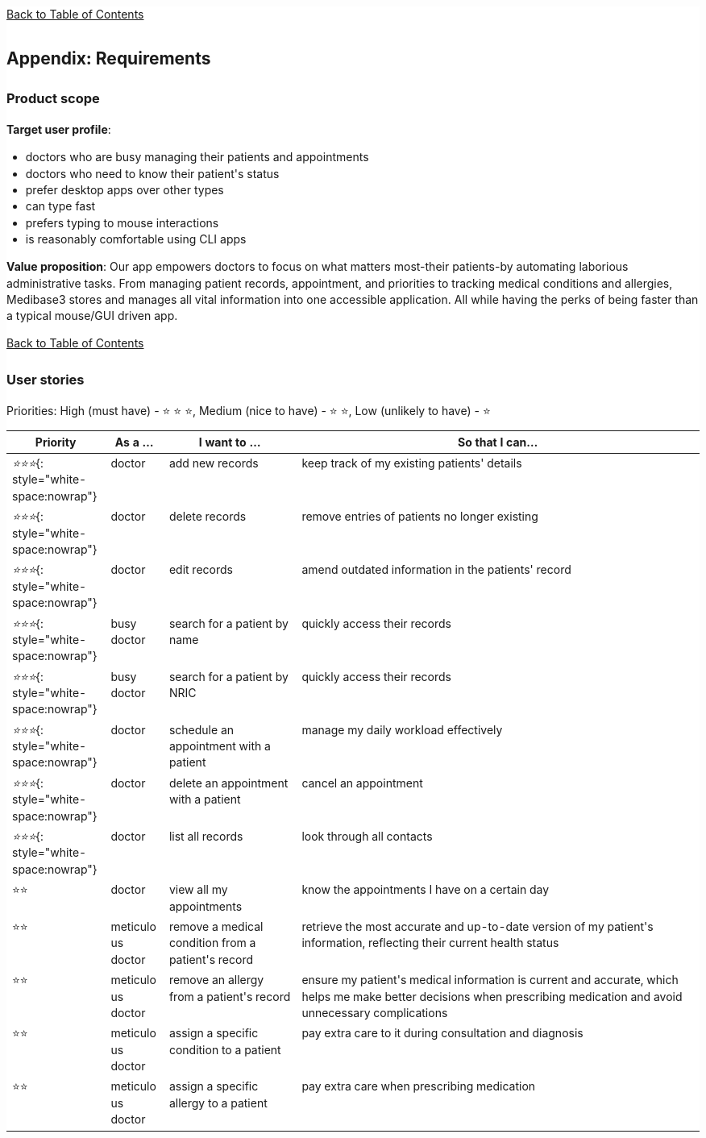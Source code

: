 [Back to Table of Contents](#table-of-contents)
## **Appendix: Requirements**

### Product scope

**Target user profile**:

* doctors who are busy managing their patients and appointments
* doctors who need to know their patient's status
* prefer desktop apps over other types
* can type fast
* prefers typing to mouse interactions
* is reasonably comfortable using CLI apps

**Value proposition**: Our app empowers doctors to focus on what matters most-their patients-by automating laborious administrative tasks. From managing patient records, appointment, and priorities to tracking medical conditions and allergies, Medibase3 stores and manages all vital information into one accessible application. All while having the perks of being faster than a typical mouse/GUI driven app. 


[Back to Table of Contents](#table-of-contents)
### User stories

Priorities: High (must have) - :star: :star: :star:, Medium (nice to have) - :star: :star:, Low (unlikely to have) - :star:

| Priority                                           | As a …            | I want to …                                                                 | So that I can…                                                                                                                                                        |
|----------------------------------------------------|-------------------|-----------------------------------------------------------------------------|-----------------------------------------------------------------------------------------------------------------------------------------------------------------------|
| *:star::star::star:*{: style="white-space:nowrap"} | doctor            | add new records                                                             | keep track of my existing patients' details                                                                                                                           |
| *:star::star::star:*{: style="white-space:nowrap"} | doctor            | delete records                                                              | remove entries of patients no longer existing                                                                                                                         |
| *:star::star::star:*{: style="white-space:nowrap"} | doctor            | edit records                                                                | amend outdated information in the patients' record                                                                                                                    |
| *:star::star::star:*{: style="white-space:nowrap"} | busy doctor       | search for a patient by name                                                | quickly access their records                                                                                                                                          |
| *:star::star::star:*{: style="white-space:nowrap"} | busy doctor       | search for a patient by NRIC                                                | quickly access their records                                                                                                                                          |
| *:star::star::star:*{: style="white-space:nowrap"} | doctor            | schedule an appointment with a patient                                      | manage my daily workload effectively                                                                                                                                  |
| *:star::star::star:*{: style="white-space:nowrap"} | doctor            | delete an appointment with a patient                                        | cancel an appointment                                                                                                                                                 |
| *:star::star::star:*{: style="white-space:nowrap"} | doctor            | list all records                                                            | look through all contacts                                                                                                                                             |
| :star::star:                                       | doctor            | view all my appointments                                                    | know the appointments I have on a certain day                                                                                                                         |
| :star::star:                                       | meticulous doctor | remove a medical condition from a patient's record                          | retrieve the most accurate and up-to-date version of my patient's information, reflecting their current health status                                                 |
| :star::star:                                       | meticulous doctor | remove an allergy from a patient's record                                   | ensure my patient's medical information is current and accurate, which helps me make better decisions when prescribing medication and avoid unnecessary complications |
| :star::star:                                       | meticulous doctor | assign a specific condition to a patient                                    | pay extra care to it during consultation and diagnosis                                                                                                                |
| :star::star:                                       | meticulous doctor | assign a specific allergy to a patient                                      | pay extra care when prescribing medication                                                                                                                            |